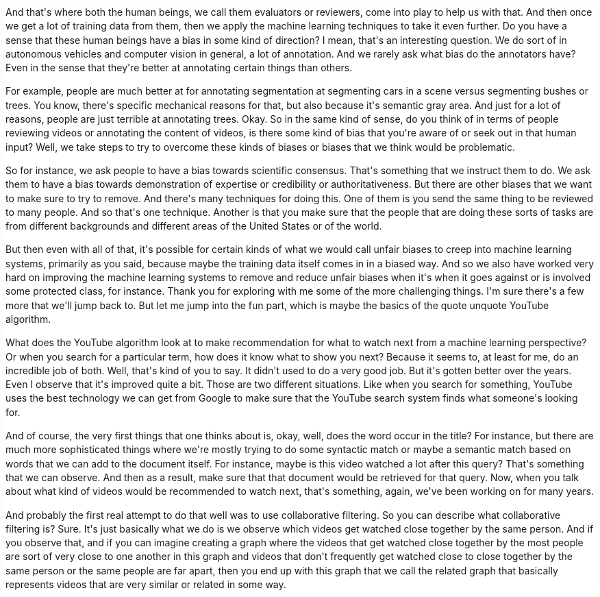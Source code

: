 And that's where both the human beings, we call them evaluators or reviewers, come into play to help us with that. And then once we get a lot of training data from them, then we apply the machine learning techniques to take it even further. Do you have a sense that these human beings have a bias in some kind of direction? I mean, that's an interesting question. We do sort of in autonomous vehicles and computer vision in general, a lot of annotation. And we rarely ask what bias do the annotators have? Even in the sense that they're better at annotating certain things than others.

For example, people are much better at for annotating segmentation at segmenting cars in a scene versus segmenting bushes or trees. You know, there's specific mechanical reasons for that, but also because it's semantic gray area. And just for a lot of reasons, people are just terrible at annotating trees. Okay. So in the same kind of sense, do you think of in terms of people reviewing videos or annotating the content of videos, is there some kind of bias that you're aware of or seek out in that human input? Well, we take steps to try to overcome these kinds of biases or biases that we think would be problematic.

So for instance, we ask people to have a bias towards scientific consensus. That's something that we instruct them to do. We ask them to have a bias towards demonstration of expertise or credibility or authoritativeness. But there are other biases that we want to make sure to try to remove. And there's many techniques for doing this. One of them is you send the same thing to be reviewed to many people. And so that's one technique. Another is that you make sure that the people that are doing these sorts of tasks are from different backgrounds and different areas of the United States or of the world.

But then even with all of that, it's possible for certain kinds of what we would call unfair biases to creep into machine learning systems, primarily as you said, because maybe the training data itself comes in in a biased way. And so we also have worked very hard on improving the machine learning systems to remove and reduce unfair biases when it's when it goes against or is involved some protected class, for instance. Thank you for exploring with me some of the more challenging things. I'm sure there's a few more that we'll jump back to. But let me jump into the fun part, which is maybe the basics of the quote unquote YouTube algorithm.

What does the YouTube algorithm look at to make recommendation for what to watch next from a machine learning perspective? Or when you search for a particular term, how does it know what to show you next? Because it seems to, at least for me, do an incredible job of both. Well, that's kind of you to say. It didn't used to do a very good job. But it's gotten better over the years. Even I observe that it's improved quite a bit. Those are two different situations. Like when you search for something, YouTube uses the best technology we can get from Google to make sure that the YouTube search system finds what someone's looking for.

And of course, the very first things that one thinks about is, okay, well, does the word occur in the title? For instance, but there are much more sophisticated things where we're mostly trying to do some syntactic match or maybe a semantic match based on words that we can add to the document itself. For instance, maybe is this video watched a lot after this query? That's something that we can observe. And then as a result, make sure that that document would be retrieved for that query. Now, when you talk about what kind of videos would be recommended to watch next, that's something, again, we've been working on for many years.

And probably the first real attempt to do that well was to use collaborative filtering. So you can describe what collaborative filtering is? Sure. It's just basically what we do is we observe which videos get watched close together by the same person. And if you observe that, and if you can imagine creating a graph where the videos that get watched close together by the most people are sort of very close to one another in this graph and videos that don't frequently get watched close to close together by the same person or the same people are far apart, then you end up with this graph that we call the related graph that basically represents videos that are very similar or related in some way.
